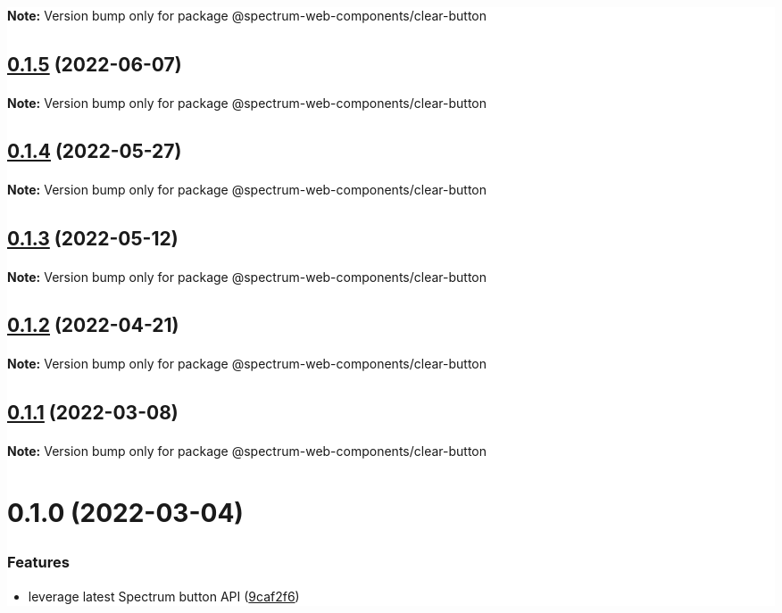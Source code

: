 **Note:** Version bump only for package @spectrum-web-components/clear-button

## [0.1.5](https://github.com/adobe/spectrum-web-components/compare/@spectrum-web-components/clear-button@0.1.4...@spectrum-web-components/clear-button@0.1.5) (2022-06-07)

**Note:** Version bump only for package @spectrum-web-components/clear-button

## [0.1.4](https://github.com/adobe/spectrum-web-components/compare/@spectrum-web-components/clear-button@0.1.3...@spectrum-web-components/clear-button@0.1.4) (2022-05-27)

**Note:** Version bump only for package @spectrum-web-components/clear-button

## [0.1.3](https://github.com/adobe/spectrum-web-components/compare/@spectrum-web-components/clear-button@0.1.2...@spectrum-web-components/clear-button@0.1.3) (2022-05-12)

**Note:** Version bump only for package @spectrum-web-components/clear-button

## [0.1.2](https://github.com/adobe/spectrum-web-components/compare/@spectrum-web-components/clear-button@0.1.1...@spectrum-web-components/clear-button@0.1.2) (2022-04-21)

**Note:** Version bump only for package @spectrum-web-components/clear-button

## [0.1.1](https://github.com/adobe/spectrum-web-components/compare/@spectrum-web-components/clear-button@0.1.0...@spectrum-web-components/clear-button@0.1.1) (2022-03-08)

**Note:** Version bump only for package @spectrum-web-components/clear-button

# 0.1.0 (2022-03-04)

### Features

-   leverage latest Spectrum button API ([9caf2f6](https://github.com/adobe/spectrum-web-components/commit/9caf2f6313424450c91c039fafea89bf8aa72624))
